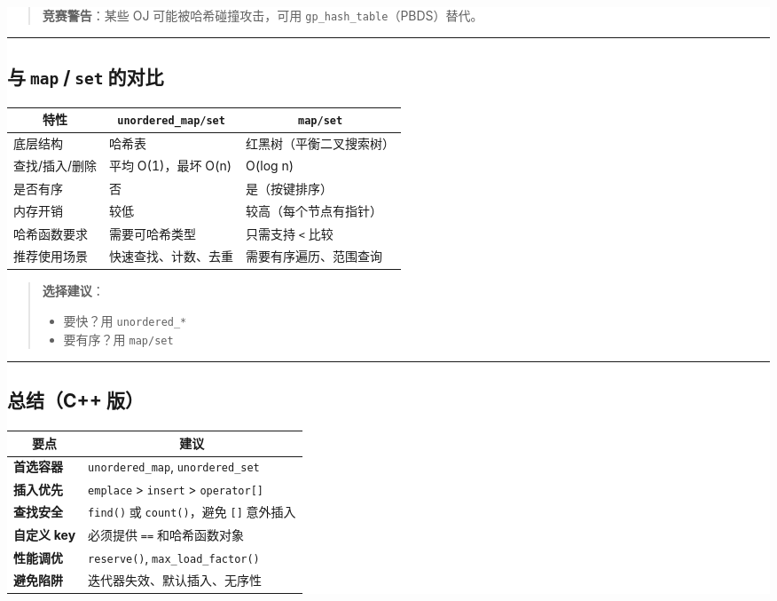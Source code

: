 > **竞赛警告**：某些 OJ 可能被哈希碰撞攻击，可用 `gp_hash_table`（PBDS）替代。

---

## 与 `map` / `set` 的对比

| 特性 | `unordered_map/set` | `map/set` |
|------|---------------------|-----------|
| 底层结构 | 哈希表 | 红黑树（平衡二叉搜索树） |
| 查找/插入/删除 | 平均 O(1)，最坏 O(n) | O(log n) |
| 是否有序 | 否 | 是（按键排序） |
| 内存开销 | 较低 | 较高（每个节点有指针） |
| 哈希函数要求 | 需要可哈希类型 | 只需支持 `<` 比较 |
| 推荐使用场景 | 快速查找、计数、去重 | 需要有序遍历、范围查询 |

> **选择建议**：
> - 要快？用 `unordered_*`
> - 要有序？用 `map/set`

---

## 总结（C++ 版）

| 要点 | 建议 |
|------|------|
| **首选容器** | `unordered_map`, `unordered_set` |
| **插入优先** | `emplace` > `insert` > `operator[]` |
| **查找安全** | `find()` 或 `count()`，避免 `[]` 意外插入 |
| **自定义 key** | 必须提供 `==` 和哈希函数对象 |
| **性能调优** | `reserve()`, `max_load_factor()` |
| **避免陷阱** | 迭代器失效、默认插入、无序性 |
